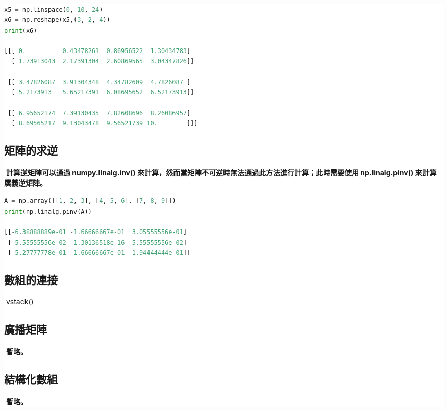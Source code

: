 ```python
x5 = np.linspace(0, 10, 24)
x6 = np.reshape(x5,(3, 2, 4))
print(x6)
-------------------------------------
[[[ 0.          0.43478261  0.86956522  1.30434783]
  [ 1.73913043  2.17391304  2.60869565  3.04347826]]

 [[ 3.47826087  3.91304348  4.34782609  4.7826087 ]
  [ 5.2173913   5.65217391  6.08695652  6.52173913]]

 [[ 6.95652174  7.39130435  7.82608696  8.26086957]
  [ 8.69565217  9.13043478  9.56521739 10.        ]]]
```



## 矩陣的求逆

​	**計算逆矩陣可以通過 numpy.linalg.inv() 來計算，然而當矩陣不可逆時無法通過此方法進行計算；此時需要使用 np.linalg.pinv() 來計算廣義逆矩陣。**

```python
A = np.array([[1, 2, 3], [4, 5, 6], [7, 8, 9]])
print(np.linalg.pinv(A))
-------------------------------
[[-6.38888889e-01 -1.66666667e-01  3.05555556e-01]
 [-5.55555556e-02  1.30136518e-16  5.55555556e-02]
 [ 5.27777778e-01  1.66666667e-01 -1.94444444e-01]]
```



## 數組的連接

​	vstack()

```

```



## 廣播矩陣

​	**暫略。**

## 結構化數組

​	**暫略。**

